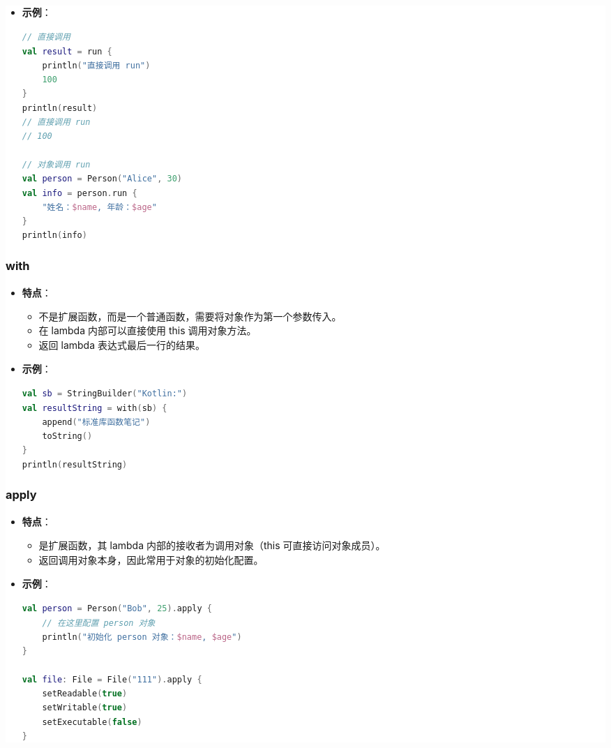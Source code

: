 - **示例**：

  ```kotlin
  // 直接调用
  val result = run {
      println("直接调用 run")
      100
  }
  println(result)
  // 直接调用 run
  // 100
  
  // 对象调用 run
  val person = Person("Alice", 30)
  val info = person.run {
      "姓名：$name, 年龄：$age"
  }
  println(info)
  ```

### with

- **特点**：

  - 不是扩展函数，而是一个普通函数，需要将对象作为第一个参数传入。
  - 在 lambda 内部可以直接使用 this 调用对象方法。
  - 返回 lambda 表达式最后一行的结果。

- **示例**：

  ```kotlin
  val sb = StringBuilder("Kotlin:")
  val resultString = with(sb) {
      append("标准库函数笔记")
      toString()
  }
  println(resultString)
  ```

### apply

- **特点**：

  - 是扩展函数，其 lambda 内部的接收者为调用对象（this 可直接访问对象成员）。
  - 返回调用对象本身，因此常用于对象的初始化配置。

- **示例**：

  ```kotlin
  val person = Person("Bob", 25).apply {
      // 在这里配置 person 对象
      println("初始化 person 对象：$name, $age")
  }
  
  val file: File = File("111").apply {
      setReadable(true)
      setWritable(true)
      setExecutable(false)
  }
  ```
